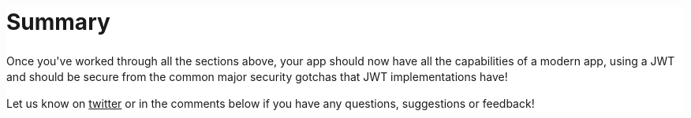 
# Summary

Once you've worked through all the sections above, your app should now have all the capabilities of a modern app, using a JWT and should be secure from the common major security gotchas that JWT implementations have!

Let us know on [twitter](https://twitter.com/intent/tweet?text=Hey%2C%20%40VladimirNovick%20and%20%40HasuraHQ%2C%20regarding%20the%20blog%20post%20https%3A%2F%2Fbit.ly%2F2kAoaWe%2C%20) or in the comments below if you have any questions, suggestions or feedback!
